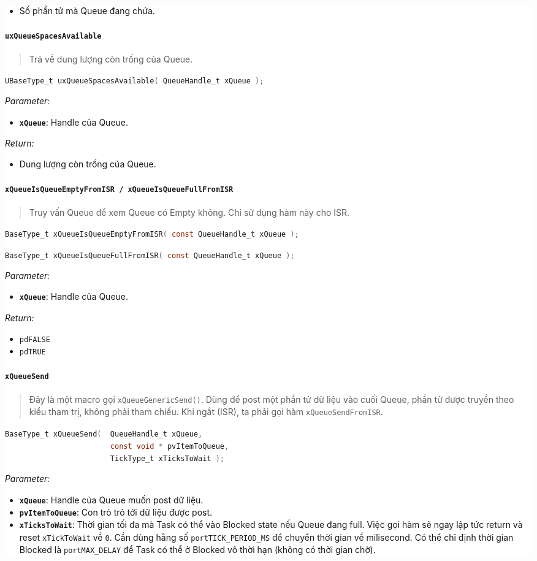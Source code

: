 - Số phần tử mà Queue đang chứa.

#### **`uxQueueSpacesAvailable`**

> Trả về dung lượng còn trống của Queue.

```C
UBaseType_t uxQueueSpacesAvailable( QueueHandle_t xQueue );
```

*Parameter:*

- **`xQueue`**: Handle của Queue.

*Return:*

- Dung lượng còn trống của Queue.

#### **`xQueueIsQueueEmptyFromISR / xQueueIsQueueFullFromISR`**

> Truy vấn Queue để xem Queue có Empty không. Chỉ sử dụng hàm này cho ISR.

```C
BaseType_t xQueueIsQueueEmptyFromISR( const QueueHandle_t xQueue );
```

```C
BaseType_t xQueueIsQueueFullFromISR( const QueueHandle_t xQueue );
```

*Parameter:*

- **`xQueue`**: Handle của Queue.

*Return:*

- `pdFALSE`
- `pdTRUE`


#### **`xQueueSend`**

> Đây là một macro gọi `xQueueGenericSend()`.
> Dùng để post một phần tử dữ liệu vào cuối Queue, phần tử được truyền theo kiểu tham trị, không phải tham chiếu. Khi ngắt (ISR), ta phải gọi hàm `xQueueSendFromISR`.

```C
BaseType_t xQueueSend(  QueueHandle_t xQueue,
                        const void * pvItemToQueue,
                        TickType_t xTicksToWait );
```

*Parameter:*

- **`xQueue`**: Handle của Queue muốn post dữ liệu.
- **`pvItemToQueue`**: Con trỏ trỏ tới dữ liệu được post.
- **`xTicksToWait`**: Thời gian tối đa mà Task có thể vào Blocked state nếu Queue đang full. Việc gọi hàm sẽ ngay lập tức return và reset `xTickToWait` về `0`. Cần dùng hằng số `portTICK_PERIOD_MS` để chuyển thời gian về milisecond. Có thể chỉ định thời gian Blocked là `portMAX_DELAY` để Task có thể ở Blocked vô thời hạn (không có thời gian chờ).
